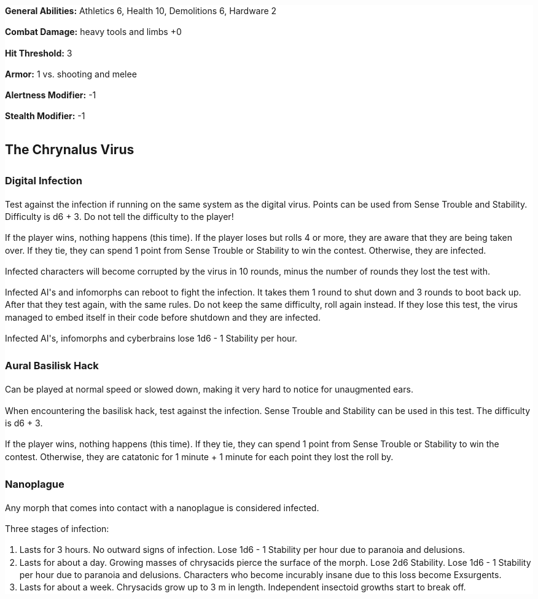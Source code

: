 **General Abilities:** Athletics 6, Health 10, Demolitions 6, Hardware 2

**Combat Damage:** heavy tools and limbs +0

**Hit Threshold:** 3

**Armor:** 1 vs. shooting and melee

**Alertness Modifier:** -1

**Stealth Modifier:** -1

## The Chrynalus Virus

### Digital Infection

Test against the infection if running on the same system as the digital virus. Points can be used from Sense Trouble and Stability. Difficulty is d6 + 3. Do not tell the difficulty to the player!

If the player wins, nothing happens (this time). If the player loses but rolls 4 or more, they are aware that they are being taken over. If they tie, they can spend 1 point from Sense Trouble or Stability to win the contest. Otherwise, they are infected.

Infected characters will become corrupted by the virus in 10 rounds, minus the number of rounds they lost the test with.

Infected AI's and infomorphs can reboot to fight the infection. It takes them 1 round to shut down and 3 rounds to boot back up. After that they test again, with the same rules. Do not keep the same difficulty, roll again instead. If they lose this test, the virus managed to embed itself in their code before shutdown and they are infected.

Infected AI's, infomorphs and cyberbrains lose 1d6 - 1 Stability per hour.

### Aural Basilisk Hack

Can be played at normal speed or slowed down, making it very hard to notice for unaugmented ears.

When encountering the basilisk hack, test against the infection. Sense Trouble and Stability can be used in this test. The difficulty is d6 + 3.

If the player wins, nothing happens (this time). If they tie, they can spend 1 point from Sense Trouble or Stability to win the contest. Otherwise, they are catatonic for 1 minute + 1 minute for each point they lost the roll by.

### Nanoplague

Any morph that comes into contact with a nanoplague is considered infected.

Three stages of infection:

1. Lasts for 3 hours. No outward signs of infection. Lose 1d6 - 1 Stability per hour due to paranoia and delusions.
2. Lasts for about a day. Growing masses of chrysacids pierce the surface of the morph. Lose 2d6 Stability. Lose 1d6 - 1 Stability per hour due to paranoia and delusions. Characters who become incurably insane due to this loss become Exsurgents.
3. Lasts for about a week. Chrysacids grow up to 3 m in length. Independent insectoid growths start to break off.
